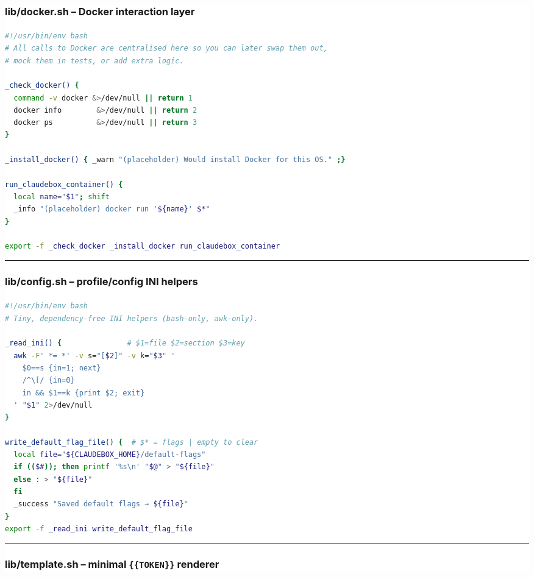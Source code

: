 
### lib/docker.sh – Docker interaction layer

```bash
#!/usr/bin/env bash
# All calls to Docker are centralised here so you can later swap them out,
# mock them in tests, or add extra logic.

_check_docker() {
  command -v docker &>/dev/null || return 1
  docker info        &>/dev/null || return 2
  docker ps          &>/dev/null || return 3
}

_install_docker() { _warn "(placeholder) Would install Docker for this OS." ;}

run_claudebox_container() {
  local name="$1"; shift
  _info "(placeholder) docker run '${name}' $*"
}

export -f _check_docker _install_docker run_claudebox_container
```

---

### lib/config.sh – profile/config INI helpers

```bash
#!/usr/bin/env bash
# Tiny, dependency‑free INI helpers (bash‑only, awk‑only).

_read_ini() {               # $1=file $2=section $3=key
  awk -F' *= *' -v s="[$2]" -v k="$3" '
    $0==s {in=1; next}
    /^\[/ {in=0}
    in && $1==k {print $2; exit}
  ' "$1" 2>/dev/null
}

write_default_flag_file() {  # $* = flags | empty to clear
  local file="${CLAUDEBOX_HOME}/default-flags"
  if (($#)); then printf '%s\n' "$@" > "${file}"
  else : > "${file}"
  fi
  _success "Saved default flags → ${file}"
}
export -f _read_ini write_default_flag_file
```

---

### lib/template.sh – minimal `{{TOKEN}}` renderer
